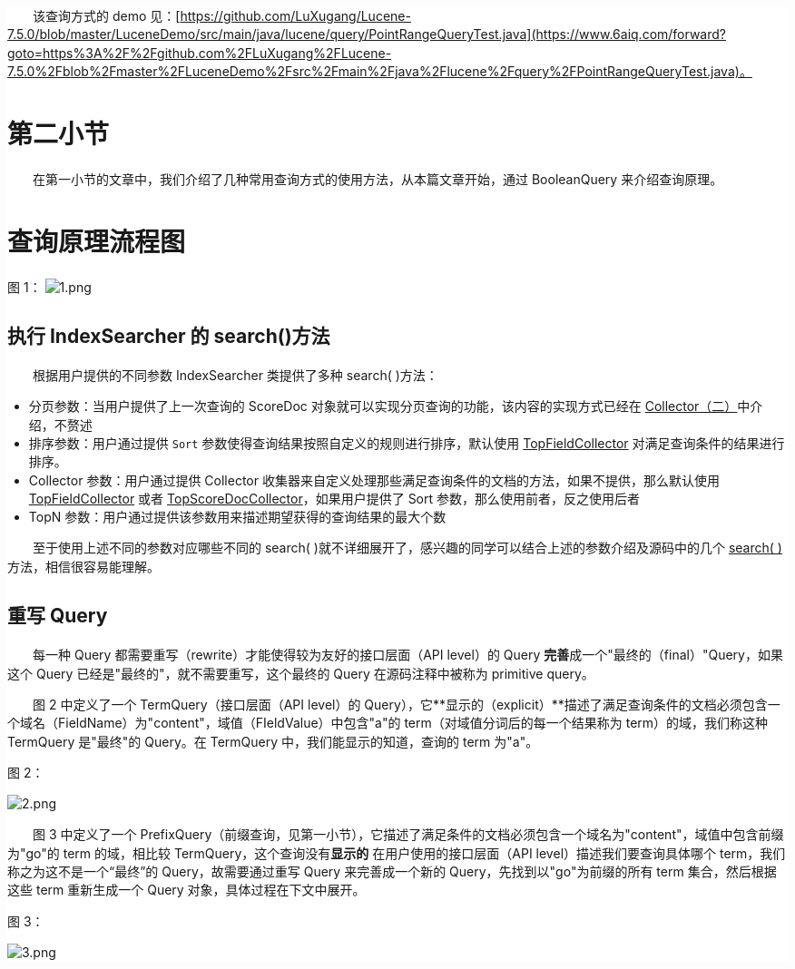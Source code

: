   该查询方式的 demo 见：[https://github.com/LuXugang/Lucene-7.5.0/blob/master/LuceneDemo/src/main/java/lucene/query/PointRangeQueryTest.java](https://www.6aiq.com/forward?goto=https%3A%2F%2Fgithub.com%2FLuXugang%2FLucene-7.5.0%2Fblob%2Fmaster%2FLuceneDemo%2Fsrc%2Fmain%2Fjava%2Flucene%2Fquery%2FPointRangeQueryTest.java)。

# 第二小节

  在第一小节的文章中，我们介绍了几种常用查询方式的使用方法，从本篇文章开始，通过 BooleanQuery 来介绍查询原理。

# 查询原理流程图

图 1：
![1.png](https://img.6aiq.com/2020/04/1-dcefe20a.png)

## 执行 IndexSearcher 的 search()方法

  根据用户提供的不同参数 IndexSearcher 类提供了多种 search( )方法：

- 分页参数：当用户提供了上一次查询的 ScoreDoc 对象就可以实现分页查询的功能，该内容的实现方式已经在 [Collector（二）](https://www.6aiq.com/forward?goto=https%3A%2F%2Fwww.amazingkoala.com.cn%2FLucene%2FSearch%2F2019%2F0813%2F83.html)中介绍，不赘述
- 排序参数：用户通过提供 `Sort` 参数使得查询结果按照自定义的规则进行排序，默认使用 [TopFieldCollector](https://www.6aiq.com/article/1586704007975) 对满足查询条件的结果进行排序。
- Collector 参数：用户通过提供 Collector 收集器来自定义处理那些满足查询条件的文档的方法，如果不提供，那么默认使用 [TopFieldCollector](https://www.6aiq.com/article/1586704007975) 或者 [TopScoreDocCollector](https://www.6aiq.com/article/1586704007975)，如果用户提供了 Sort 参数，那么使用前者，反之使用后者
- TopN 参数：用户通过提供该参数用来描述期望获得的查询结果的最大个数

  至于使用上述不同的参数对应哪些不同的 search( )就不详细展开了，感兴趣的同学可以结合上述的参数介绍及源码中的几个 [search( )](https://www.6aiq.com/forward?goto=https%3A%2F%2Fgithub.com%2FLuXugang%2FLucene-7.5.0%2Fblob%2Fmaster%2Fsolr-7.5.0%2Flucene%2Fcore%2Fsrc%2Fjava%2Forg%2Fapache%2Flucene%2Fsearch%2FIndexSearcher.java)方法，相信很容易能理解。

## 重写 Query

  每一种 Query 都需要重写（rewrite）才能使得较为友好的接口层面（API level）的 Query **完善**成一个"最终的（final）"Query，如果这个 Query 已经是"最终的"，就不需要重写，这个最终的 Query 在源码注释中被称为 primitive query。

  图 2 中定义了一个 TermQuery（接口层面（API level）的 Query），它**显示的（explicit）**描述了满足查询条件的文档必须包含一个域名（FieldName）为"content"，域值（FIeldValue）中包含"a"的 term（对域值分词后的每一个结果称为 term）的域，我们称这种 TermQuery 是"最终"的 Query。在 TermQuery 中，我们能显示的知道，查询的 term 为"a"。

图 2：

![2.png](https://img.6aiq.com/2020/04/2-36392735.png)

  图 3 中定义了一个 PrefixQuery（前缀查询，见第一小节），它描述了满足条件的文档必须包含一个域名为"content"，域值中包含前缀为"go"的 term 的域，相比较 TermQuery，这个查询没有**显示的** 在用户使用的接口层面（API level）描述我们要查询具体哪个 term，我们称之为这不是一个“最终”的 Query，故需要通过重写 Query 来完善成一个新的 Query，先找到以"go"为前缀的所有 term 集合，然后根据这些 term 重新生成一个 Query 对象，具体过程在下文中展开。

图 3：

![3.png](https://img.6aiq.com/2020/04/3-0b5ff91c.png)
